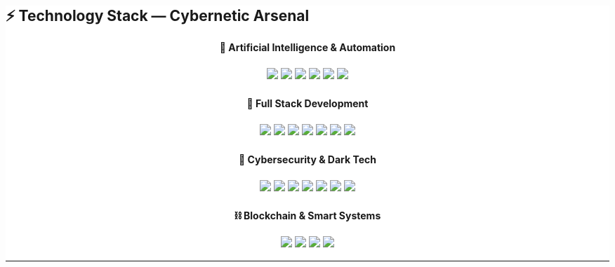 
## ⚡ Technology Stack — Cybernetic Arsenal

<div align="center">

#### 🧠 Artificial Intelligence & Automation
<img src="https://img.shields.io/badge/OpenAI-412991?style=for-the-badge&logo=openai&logoColor=white"/>
<img src="https://img.shields.io/badge/LangChain-0A0A0A?style=for-the-badge&logo=chainlink"/>
<img src="https://img.shields.io/badge/Python-3776AB?style=for-the-badge&logo=python"/>
<img src="https://img.shields.io/badge/TensorFlow-FF6F00?style=for-the-badge&logo=tensorflow"/>
<img src="https://img.shields.io/badge/PyTorch-EE4C2C?style=for-the-badge&logo=pytorch"/>
<img src="https://img.shields.io/badge/Autonomous%20Systems-AI%20Sec%20Framework-7F00FF?style=for-the-badge&logo=robot"/>

#### 🧩 Full Stack Development
<img src="https://img.shields.io/badge/Angular-DD0031?style=for-the-badge&logo=angular"/>
<img src="https://img.shields.io/badge/React-20232A?style=for-the-badge&logo=react&logoColor=61DAFB"/>
<img src="https://img.shields.io/badge/Next.js-000000?style=for-the-badge&logo=nextdotjs"/>
<img src="https://img.shields.io/badge/Node.js-339933?style=for-the-badge&logo=nodedotjs"/>
<img src="https://img.shields.io/badge/TailwindCSS-38B2AC?style=for-the-badge&logo=tailwindcss"/>
<img src="https://img.shields.io/badge/Docker-2496ED?style=for-the-badge&logo=docker"/>
<img src="https://img.shields.io/badge/Kubernetes-326CE5?style=for-the-badge&logo=kubernetes"/>

#### 🧨 Cybersecurity & Dark Tech
<img src="https://img.shields.io/badge/Burp%20Suite-FF6F00?style=for-the-badge&logo=burp-suite"/>
<img src="https://img.shields.io/badge/Nmap-004A99?style=for-the-badge&logo=nmap"/>
<img src="https://img.shields.io/badge/Metasploit-3A3A3A?style=for-the-badge&logo=metasploit"/>
<img src="https://img.shields.io/badge/BloodHound-CC0000?style=for-the-badge&logo=bloodhound"/>
<img src="https://img.shields.io/badge/BloodyAD-FF0000?style=for-the-badge"/>
<img src="https://img.shields.io/badge/LigoloNG-7F00FF?style=for-the-badge"/>
<img src="https://img.shields.io/badge/Linux-FCC624?style=for-the-badge&logo=linux&logoColor=black"/>

#### ⛓️ Blockchain & Smart Systems
<img src="https://img.shields.io/badge/Solidity-363636?style=for-the-badge"/>
<img src="https://img.shields.io/badge/SmartContracts-7F00FF?style=for-the-badge"/>
<img src="https://img.shields.io/badge/Web3.js-F16822?style=for-the-badge&logo=web3dotjs"/>
<img src="https://img.shields.io/badge/IPFS-65C2CB?style=for-the-badge&logo=ipfs"/>
</div>

---